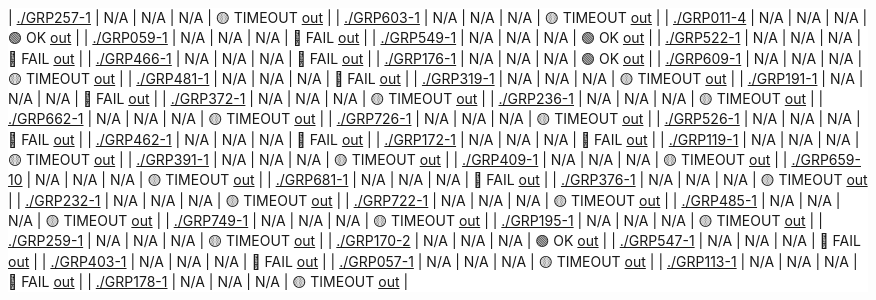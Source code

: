 | [./GRP257-1](./GRP257-1) | N/A | N/A | N/A | 🟡 TIMEOUT [out](../result/GRP257-1/Twee.out) |
| [./GRP603-1](./GRP603-1) | N/A | N/A | N/A | 🟡 TIMEOUT [out](../result/GRP603-1/Twee.out) |
| [./GRP011-4](./GRP011-4) | N/A | N/A | N/A | 🟢 OK [out](../result/GRP011-4/Twee.out) |
| [./GRP059-1](./GRP059-1) | N/A | N/A | N/A | 🔴 FAIL [out](../result/GRP059-1/Twee.out) |
| [./GRP549-1](./GRP549-1) | N/A | N/A | N/A | 🟢 OK [out](../result/GRP549-1/Twee.out) |
| [./GRP522-1](./GRP522-1) | N/A | N/A | N/A | 🔴 FAIL [out](../result/GRP522-1/Twee.out) |
| [./GRP466-1](./GRP466-1) | N/A | N/A | N/A | 🔴 FAIL [out](../result/GRP466-1/Twee.out) |
| [./GRP176-1](./GRP176-1) | N/A | N/A | N/A | 🟢 OK [out](../result/GRP176-1/Twee.out) |
| [./GRP609-1](./GRP609-1) | N/A | N/A | N/A | 🟡 TIMEOUT [out](../result/GRP609-1/Twee.out) |
| [./GRP481-1](./GRP481-1) | N/A | N/A | N/A | 🔴 FAIL [out](../result/GRP481-1/Twee.out) |
| [./GRP319-1](./GRP319-1) | N/A | N/A | N/A | 🟡 TIMEOUT [out](../result/GRP319-1/Twee.out) |
| [./GRP191-1](./GRP191-1) | N/A | N/A | N/A | 🔴 FAIL [out](../result/GRP191-1/Twee.out) |
| [./GRP372-1](./GRP372-1) | N/A | N/A | N/A | 🟡 TIMEOUT [out](../result/GRP372-1/Twee.out) |
| [./GRP236-1](./GRP236-1) | N/A | N/A | N/A | 🟡 TIMEOUT [out](../result/GRP236-1/Twee.out) |
| [./GRP662-1](./GRP662-1) | N/A | N/A | N/A | 🟡 TIMEOUT [out](../result/GRP662-1/Twee.out) |
| [./GRP726-1](./GRP726-1) | N/A | N/A | N/A | 🟡 TIMEOUT [out](../result/GRP726-1/Twee.out) |
| [./GRP526-1](./GRP526-1) | N/A | N/A | N/A | 🔴 FAIL [out](../result/GRP526-1/Twee.out) |
| [./GRP462-1](./GRP462-1) | N/A | N/A | N/A | 🔴 FAIL [out](../result/GRP462-1/Twee.out) |
| [./GRP172-1](./GRP172-1) | N/A | N/A | N/A | 🔴 FAIL [out](../result/GRP172-1/Twee.out) |
| [./GRP119-1](./GRP119-1) | N/A | N/A | N/A | 🟡 TIMEOUT [out](../result/GRP119-1/Twee.out) |
| [./GRP391-1](./GRP391-1) | N/A | N/A | N/A | 🟡 TIMEOUT [out](../result/GRP391-1/Twee.out) |
| [./GRP409-1](./GRP409-1) | N/A | N/A | N/A | 🟡 TIMEOUT [out](../result/GRP409-1/Twee.out) |
| [./GRP659-10](./GRP659-10) | N/A | N/A | N/A | 🟡 TIMEOUT [out](../result/GRP659-10/Twee.out) |
| [./GRP681-1](./GRP681-1) | N/A | N/A | N/A | 🔴 FAIL [out](../result/GRP681-1/Twee.out) |
| [./GRP376-1](./GRP376-1) | N/A | N/A | N/A | 🟡 TIMEOUT [out](../result/GRP376-1/Twee.out) |
| [./GRP232-1](./GRP232-1) | N/A | N/A | N/A | 🟡 TIMEOUT [out](../result/GRP232-1/Twee.out) |
| [./GRP722-1](./GRP722-1) | N/A | N/A | N/A | 🟡 TIMEOUT [out](../result/GRP722-1/Twee.out) |
| [./GRP485-1](./GRP485-1) | N/A | N/A | N/A | 🟡 TIMEOUT [out](../result/GRP485-1/Twee.out) |
| [./GRP749-1](./GRP749-1) | N/A | N/A | N/A | 🟡 TIMEOUT [out](../result/GRP749-1/Twee.out) |
| [./GRP195-1](./GRP195-1) | N/A | N/A | N/A | 🟡 TIMEOUT [out](../result/GRP195-1/Twee.out) |
| [./GRP259-1](./GRP259-1) | N/A | N/A | N/A | 🟡 TIMEOUT [out](../result/GRP259-1/Twee.out) |
| [./GRP170-2](./GRP170-2) | N/A | N/A | N/A | 🟢 OK [out](../result/GRP170-2/Twee.out) |
| [./GRP547-1](./GRP547-1) | N/A | N/A | N/A | 🔴 FAIL [out](../result/GRP547-1/Twee.out) |
| [./GRP403-1](./GRP403-1) | N/A | N/A | N/A | 🔴 FAIL [out](../result/GRP403-1/Twee.out) |
| [./GRP057-1](./GRP057-1) | N/A | N/A | N/A | 🟡 TIMEOUT [out](../result/GRP057-1/Twee.out) |
| [./GRP113-1](./GRP113-1) | N/A | N/A | N/A | 🔴 FAIL [out](../result/GRP113-1/Twee.out) |
| [./GRP178-1](./GRP178-1) | N/A | N/A | N/A | 🟡 TIMEOUT [out](../result/GRP178-1/Twee.out) |